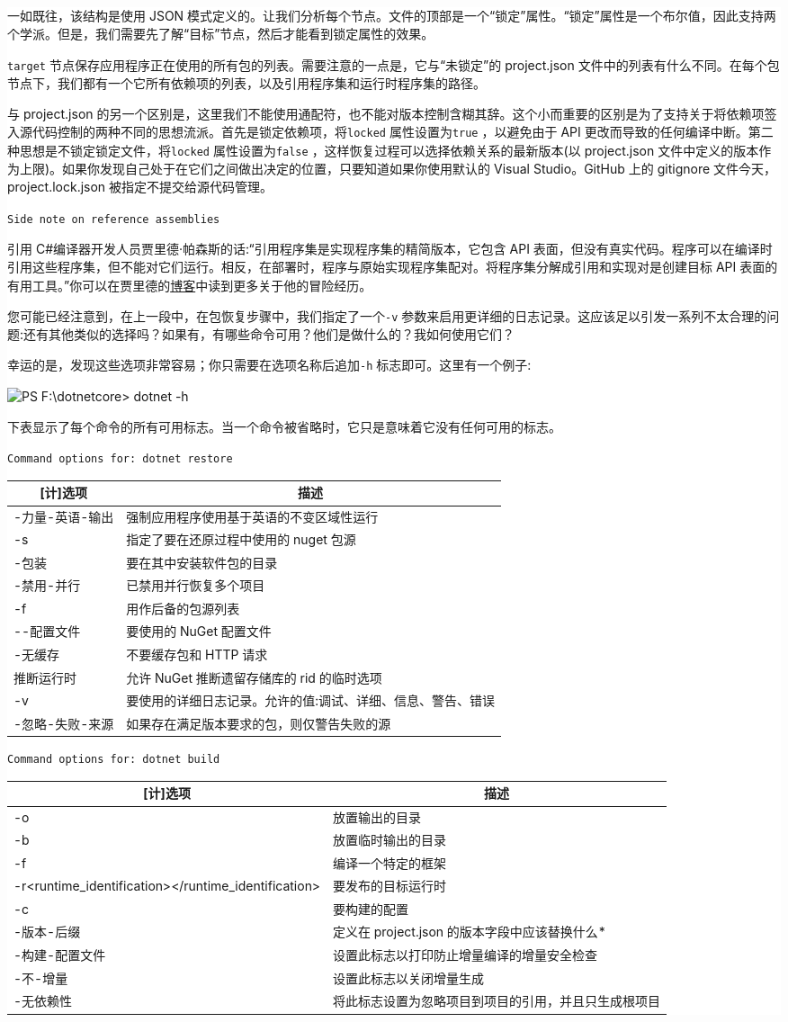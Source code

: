 一如既往，该结构是使用 JSON 模式定义的。让我们分析每个节点。文件的顶部是一个“锁定”属性。“锁定”属性是一个布尔值，因此支持两个学派。但是，我们需要先了解“目标”节点，然后才能看到锁定属性的效果。

`target` 节点保存应用程序正在使用的所有包的列表。需要注意的一点是，它与“未锁定”的 project.json 文件中的列表有什么不同。在每个包节点下，我们都有一个它所有依赖项的列表，以及引用程序集和运行时程序集的路径。

与 project.json 的另一个区别是，这里我们不能使用通配符，也不能对版本控制含糊其辞。这个小而重要的区别是为了支持关于将依赖项签入源代码控制的两种不同的思想流派。首先是锁定依赖项，将``locked`` 属性设置为``true`` ，以避免由于 API 更改而导致的任何编译中断。第二种思想是不锁定锁定文件，将``locked`` 属性设置为``false`` ，这样恢复过程可以选择依赖关系的最新版本(以 project.json 文件中定义的版本作为上限)。如果你发现自己处于在它们之间做出决定的位置，只要知道如果你使用默认的 Visual Studio。GitHub 上的 gitignore 文件今天，project.lock.json 被指定不提交给源代码管理。

`Side note on reference assemblies`

引用 C#编译器开发人员贾里德·帕森斯的话:“引用程序集是实现程序集的精简版本，它包含 API 表面，但没有真实代码。程序可以在编译时引用这些程序集，但不能对它们运行。相反，在部署时，程序与原始实现程序集配对。将程序集分解成引用和实现对是创建目标 API 表面的有用工具。”你可以在贾里德的[博客](http://blog.paranoidcoding.com/)中读到更多关于他的冒险经历。

您可能已经注意到，在上一段中，在包恢复步骤中，我们指定了一个``-v`` 参数来启用更详细的日志记录。这应该足以引发一系列不太合理的问题:还有其他类似的选择吗？如果有，有哪些命令可用？他们是做什么的？我如何使用它们？

幸运的是，发现这些选项非常容易；你只需要在选项名称后追加``-h`` 标志即可。这里有一个例子:

![PS F:\dotnetcore> dotnet <command> -h](../images/00018.jpeg)

下表显示了每个命令的所有可用标志。当一个命令被省略时，它只是意味着它没有任何可用的标志。

`Command options for: dotnet restore`

| [计]选项 | 描述 |
| --- | --- |
| -力量-英语-输出 | 强制应用程序使用基于英语的不变区域性运行 |
| -s <source> | 指定了要在还原过程中使用的 nuget 包源 |
| -包装 | 要在其中安装软件包的目录 |
| -禁用-并行 | 已禁用并行恢复多个项目 |
| -f | 用作后备的包源列表 |
| --配置文件 | 要使用的 NuGet 配置文件 |
| -无缓存 | 不要缓存包和 HTTP 请求 |
| 推断运行时 | 允许 NuGet 推断遗留存储库的 rid 的临时选项 |
| -v | 要使用的详细日志记录。允许的值:调试、详细、信息、警告、错误 |
| -忽略-失败-来源 | 如果存在满足版本要求的包，则仅警告失败的源 |

`Command options for: dotnet build`

| [计]选项 | 描述 |
| --- | --- |
| -o | 放置输出的目录 |
| -b | 放置临时输出的目录 |
| -f<framework></framework> | 编译一个特定的框架 |
| -r<runtime_identification></runtime_identification> | 要发布的目标运行时 |
| -c<configuration></configuration> | 要构建的配置 |
| -版本-后缀 | 定义在 project.json 的版本字段中应该替换什么* |
| -构建-配置文件 | 设置此标志以打印防止增量编译的增量安全检查 |
| -不-增量 | 设置此标志以关闭增量生成 |
| -无依赖性 | 将此标志设置为忽略项目到项目的引用，并且只生成根项目 |
